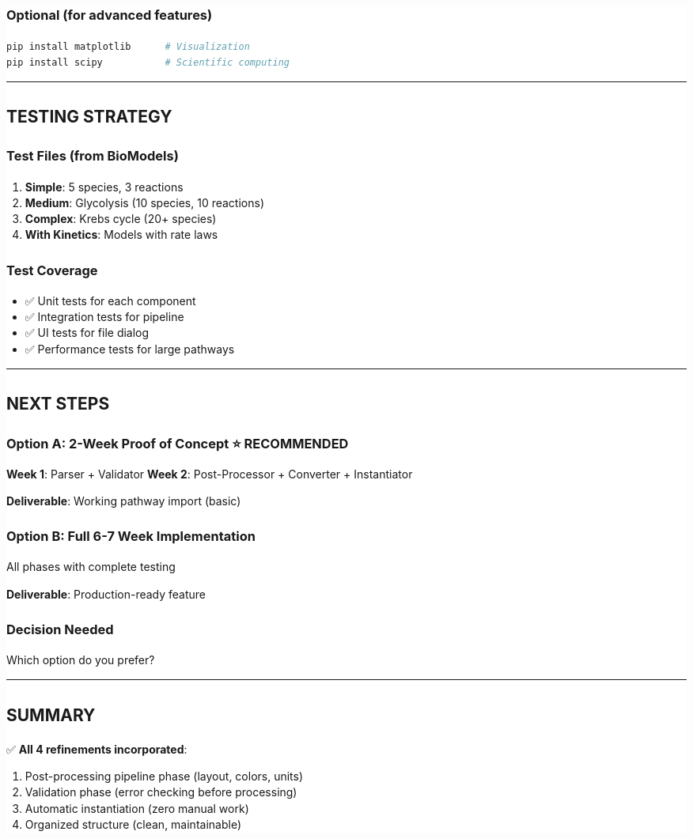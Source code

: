### Optional (for advanced features)
```bash
pip install matplotlib      # Visualization
pip install scipy           # Scientific computing
```

---

## TESTING STRATEGY

### Test Files (from BioModels)
1. **Simple**: 5 species, 3 reactions
2. **Medium**: Glycolysis (10 species, 10 reactions)
3. **Complex**: Krebs cycle (20+ species)
4. **With Kinetics**: Models with rate laws

### Test Coverage
- ✅ Unit tests for each component
- ✅ Integration tests for pipeline
- ✅ UI tests for file dialog
- ✅ Performance tests for large pathways

---

## NEXT STEPS

### Option A: 2-Week Proof of Concept ⭐ RECOMMENDED
**Week 1**: Parser + Validator
**Week 2**: Post-Processor + Converter + Instantiator

**Deliverable**: Working pathway import (basic)

### Option B: Full 6-7 Week Implementation
All phases with complete testing

**Deliverable**: Production-ready feature

### Decision Needed
Which option do you prefer?

---

## SUMMARY

✅ **All 4 refinements incorporated**:
1. Post-processing pipeline phase (layout, colors, units)
2. Validation phase (error checking before processing)
3. Automatic instantiation (zero manual work)
4. Organized structure (clean, maintainable)
